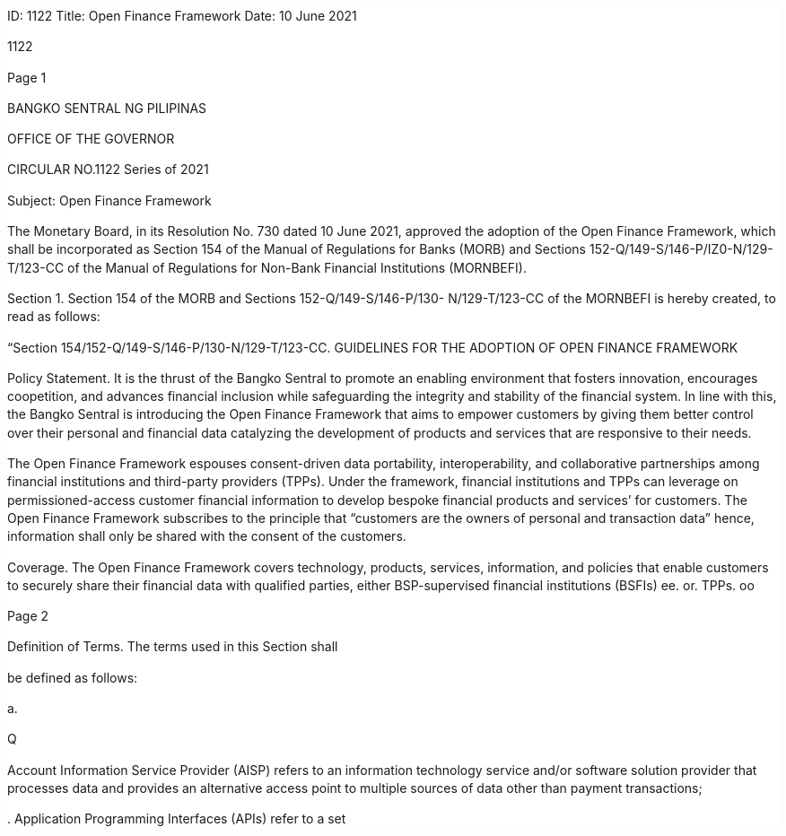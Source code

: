 ID: 1122
Title: Open Finance Framework
Date: 10 June 2021

1122

Page 1

BANGKO SENTRAL NG PILIPINAS

OFFICE OF THE GOVERNOR

CIRCULAR NO.1122 Series of 2021

Subject: Open Finance Framework

The Monetary Board, in its Resolution No. 730 dated 10 June 2021, approved the adoption of the Open Finance Framework, which shall be incorporated as Section 154 of the Manual of Regulations for Banks (MORB) and Sections 152-Q/149-S/146-P/IZ0-N/129-T/123-CC of the Manual of Regulations for Non-Bank Financial Institutions (MORNBEFI).

Section 1. Section 154 of the MORB and Sections 152-Q/149-S/146-P/130- N/129-T/123-CC of the MORNBEFI is hereby created, to read as follows:

“Section 154/152-Q/149-S/146-P/130-N/129-T/123-CC. GUIDELINES FOR THE ADOPTION OF OPEN FINANCE FRAMEWORK

Policy Statement. It is the thrust of the Bangko Sentral to promote an enabling environment that fosters innovation, encourages coopetition, and advances financial inclusion while safeguarding the integrity and stability of the financial system. In line with this, the Bangko Sentral is introducing the Open Finance Framework that aims to empower customers by giving them better control over their personal and financial data catalyzing the development of products and services that are responsive to their needs.

The Open Finance Framework espouses consent-driven data portability, interoperability, and collaborative partnerships among financial institutions and third-party providers (TPPs). Under the framework, financial institutions and TPPs can leverage on permissioned-access customer financial information to develop bespoke financial products and services’ for customers. The Open Finance Framework subscribes to the principle that “customers are the owners of personal and transaction data” hence, information shall only be shared with the consent of the customers.

Coverage. The Open Finance Framework covers technology, products, services, information, and policies that enable customers to securely share their financial data with qualified parties, either BSP-supervised financial institutions (BSFIs) ee. or. TPPs. oo

Page 2

Definition of Terms. The terms used in this Section shall

be defined as follows:

a.

Q

Account Information Service Provider (AISP) refers to an information technology service and/or software solution provider that processes data and provides an alternative access point to multiple sources of data other than payment transactions;

. Application Programming Interfaces (APIs) refer to a set
